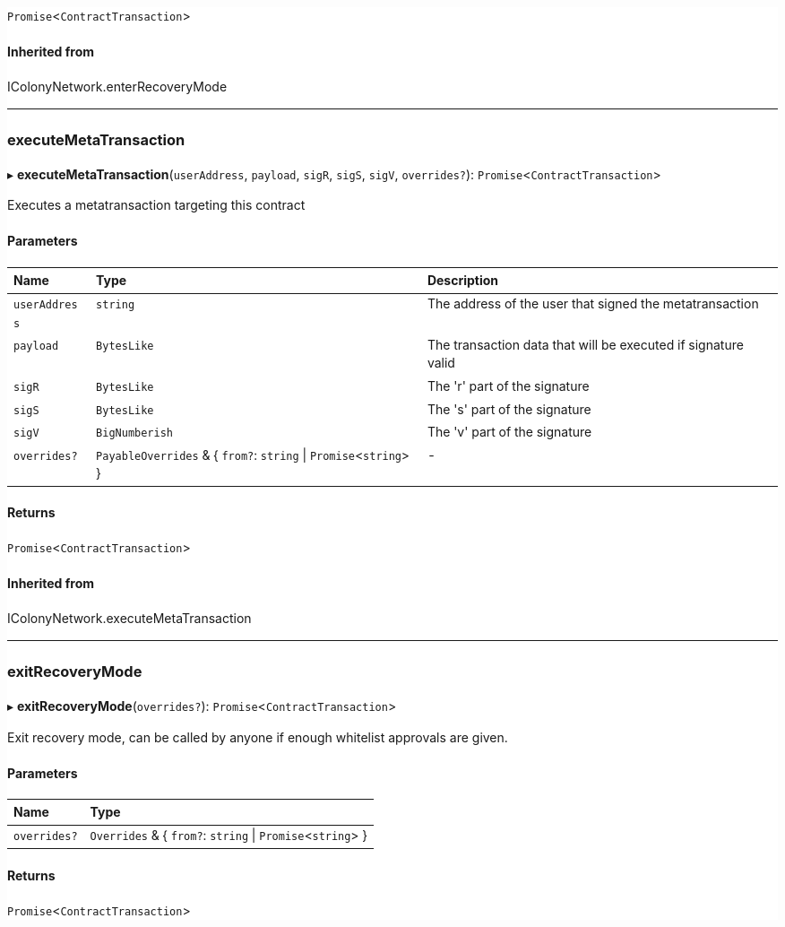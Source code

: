 `Promise`<`ContractTransaction`\>

#### Inherited from

IColonyNetwork.enterRecoveryMode

___

### executeMetaTransaction

▸ **executeMetaTransaction**(`userAddress`, `payload`, `sigR`, `sigS`, `sigV`, `overrides?`): `Promise`<`ContractTransaction`\>

Executes a metatransaction targeting this contract

#### Parameters

| Name | Type | Description |
| :------ | :------ | :------ |
| `userAddress` | `string` | The address of the user that signed the metatransaction |
| `payload` | `BytesLike` | The transaction data that will be executed if signature valid |
| `sigR` | `BytesLike` | The 'r' part of the signature |
| `sigS` | `BytesLike` | The 's' part of the signature |
| `sigV` | `BigNumberish` | The 'v' part of the signature |
| `overrides?` | `PayableOverrides` & { `from?`: `string` \| `Promise`<`string`\>  } | - |

#### Returns

`Promise`<`ContractTransaction`\>

#### Inherited from

IColonyNetwork.executeMetaTransaction

___

### exitRecoveryMode

▸ **exitRecoveryMode**(`overrides?`): `Promise`<`ContractTransaction`\>

Exit recovery mode, can be called by anyone if enough whitelist approvals are given.

#### Parameters

| Name | Type |
| :------ | :------ |
| `overrides?` | `Overrides` & { `from?`: `string` \| `Promise`<`string`\>  } |

#### Returns

`Promise`<`ContractTransaction`\>
